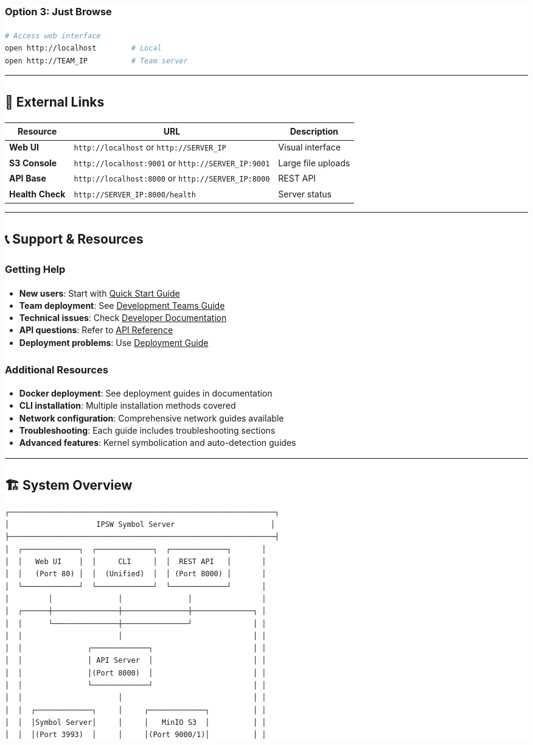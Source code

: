 ### Option 3: Just Browse
```bash
# Access web interface
open http://localhost        # Local
open http://TEAM_IP          # Team server
```

---

## 🔗 External Links

| Resource | URL | Description |
|----------|-----|-------------|
| **Web UI** | `http://localhost` or `http://SERVER_IP` | Visual interface |
| **S3 Console** | `http://localhost:9001` or `http://SERVER_IP:9001` | Large file uploads |
| **API Base** | `http://localhost:8000` or `http://SERVER_IP:8000` | REST API |
| **Health Check** | `http://SERVER_IP:8000/health` | Server status |

---

## 📞 Support & Resources

### Getting Help
- **New users**: Start with [Quick Start Guide](#-quick-start-guide)
- **Team deployment**: See [Development Teams Guide](#-development-teams-guide)  
- **Technical issues**: Check [Developer Documentation](#-developer-documentation)
- **API questions**: Refer to [API Reference](#-api-reference)
- **Deployment problems**: Use [Deployment Guide](#-deployment--operations)

### Additional Resources
- **Docker deployment**: See deployment guides in documentation
- **CLI installation**: Multiple installation methods covered
- **Network configuration**: Comprehensive network guides available
- **Troubleshooting**: Each guide includes troubleshooting sections
- **Advanced features**: Kernel symbolication and auto-detection guides

---

## 🏗️ System Overview

```
┌─────────────────────────────────────────────────────────────┐
│                    IPSW Symbol Server                      │
├─────────────────────────────────────────────────────────────┤
│  ┌─────────────┐  ┌─────────────┐  ┌─────────────┐       │
│  │   Web UI    │  │     CLI     │  │  REST API   │       │
│  │   (Port 80) │  │  (Unified)  │  │ (Port 8000) │       │
│  └─────────────┘  └─────────────┘  └─────────────┘       │
│         │               │               │                │
│  ┌──────┼───────────────┼───────────────┼──────────────┐ │
│  │      └───────────────┼───────────────┘              │ │
│  │                      │                              │ │
│  │               ┌─────────────┐                       │ │
│  │               │ API Server  │                       │ │
│  │               │(Port 8000)  │                       │ │
│  │               └─────────────┘                       │ │
│  │                      │                              │ │
│  │  ┌─────────────┐     │     ┌─────────────┐          │ │
│  │  │Symbol Server│     │     │   MinIO S3  │          │ │
│  │  │(Port 3993)  │     │     │(Port 9000/1)│          │ │
```